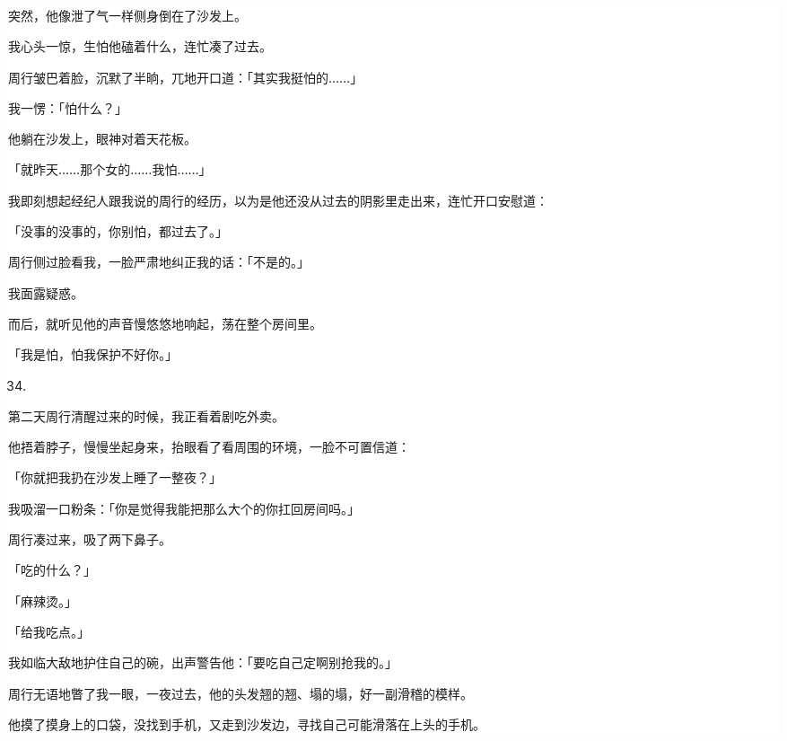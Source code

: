 
突然，他像泄了气一样侧身倒在了沙发上。


我心头一惊，生怕他磕着什么，连忙凑了过去。


周行皱巴着脸，沉默了半晌，兀地开口道：「其实我挺怕的……」


我一愣：「怕什么？」


他躺在沙发上，眼神对着天花板。


「就昨天……那个女的……我怕……」


我即刻想起经纪人跟我说的周行的经历，以为是他还没从过去的阴影里走出来，连忙开口安慰道：


「没事的没事的，你别怕，都过去了。」


周行侧过脸看我，一脸严肃地纠正我的话：「不是的。」


我面露疑惑。


而后，就听见他的声音慢悠悠地响起，荡在整个房间里。


「我是怕，怕我保护不好你。」


34.


第二天周行清醒过来的时候，我正看着剧吃外卖。


他捂着脖子，慢慢坐起身来，抬眼看了看周围的环境，一脸不可置信道：


「你就把我扔在沙发上睡了一整夜？」


我吸溜一口粉条：「你是觉得我能把那么大个的你扛回房间吗。」


周行凑过来，吸了两下鼻子。


「吃的什么？」


「麻辣烫。」


「给我吃点。」


我如临大敌地护住自己的碗，出声警告他：「要吃自己定啊别抢我的。」


周行无语地瞥了我一眼，一夜过去，他的头发翘的翘、塌的塌，好一副滑稽的模样。


他摸了摸身上的口袋，没找到手机，又走到沙发边，寻找自己可能滑落在上头的手机。

